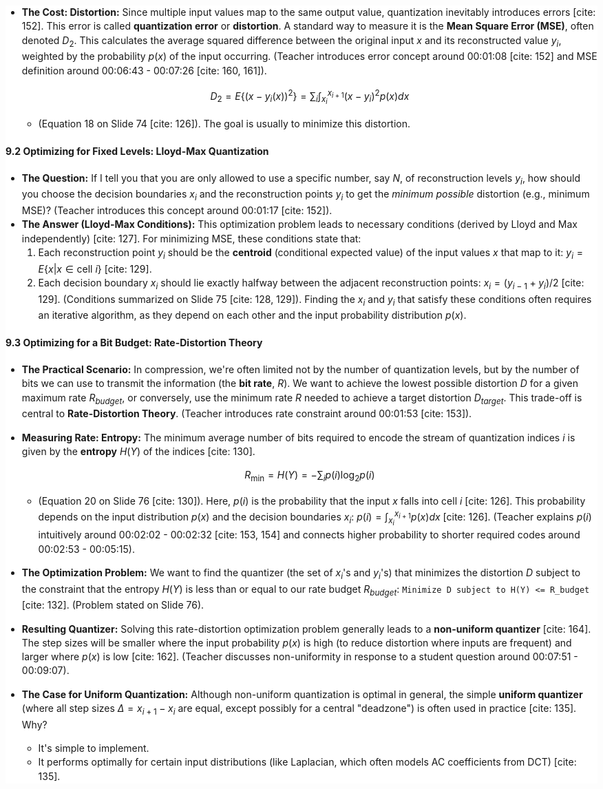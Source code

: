 * **The Cost: Distortion:** Since multiple input values map to the same output value, quantization inevitably introduces errors [cite: 152]. This error is called **quantization error** or **distortion**. A standard way to measure it is the **Mean Square Error (MSE)**, often denoted $D_2$. This calculates the average squared difference between the original input $x$ and its reconstructed value $y_i$, weighted by the probability $p(x)$ of the input occurring. (Teacher introduces error concept around 00:01:08  [cite: 152] and MSE definition around 00:06:43 - 00:07:26  [cite: 160, 161]).

    $$
    D_2 = E\{(x - y_i(x))^2\} = \sum_i \int_{x_i}^{x_{i+1}} (x - y_i)^2 p(x) dx
    $$

    * (Equation 18 on Slide 74  [cite: 126]). The goal is usually to minimize this distortion.

#### 9.2 Optimizing for Fixed Levels: Lloyd-Max Quantization

* **The Question:** If I tell you that you are only allowed to use a specific number, say $N$, of reconstruction levels $y_i$, how should you choose the decision boundaries $x_i$ and the reconstruction points $y_i$ to get the *minimum possible* distortion (e.g., minimum MSE)? (Teacher introduces this concept around 00:01:17  [cite: 152]).
* **The Answer (Lloyd-Max Conditions):** This optimization problem leads to necessary conditions (derived by Lloyd and Max independently) [cite: 127]. For minimizing MSE, these conditions state that:
    1.  Each reconstruction point $y_i$ should be the **centroid** (conditional expected value) of the input values $x$ that map to it: $y_i = E\{x | x \in \text{cell } i\}$ [cite: 129].
    2.  Each decision boundary $x_i$ should lie exactly halfway between the adjacent reconstruction points: $x_i = (y_{i-1} + y_i) / 2$ [cite: 129].
    (Conditions summarized on Slide 75  [cite: 128, 129]). Finding the $x_i$ and $y_i$ that satisfy these conditions often requires an iterative algorithm, as they depend on each other and the input probability distribution $p(x)$.

#### 9.3 Optimizing for a Bit Budget: Rate-Distortion Theory

* **The Practical Scenario:** In compression, we're often limited not by the number of quantization levels, but by the number of bits we can use to transmit the information (the **bit rate**, $R$). We want to achieve the lowest possible distortion $D$ for a given maximum rate $R_{budget}$, or conversely, use the minimum rate $R$ needed to achieve a target distortion $D_{target}$. This trade-off is central to **Rate-Distortion Theory**. (Teacher introduces rate constraint around 00:01:53  [cite: 153]).
* **Measuring Rate: Entropy:** The minimum average number of bits required to encode the stream of quantization indices $i$ is given by the **entropy** $H(Y)$ of the indices [cite: 130].

    $$
    R_{\text{min}} = H(Y) = -\sum_i p(i) \log_2 p(i)
    $$

    * (Equation 20 on Slide 76  [cite: 130]). Here, $p(i)$ is the probability that the input $x$ falls into cell $i$ [cite: 126]. This probability depends on the input distribution $p(x)$ and the decision boundaries $x_i$: $p(i) = \int_{x_i}^{x_{i+1}} p(x) dx$ [cite: 126]. (Teacher explains $p(i)$ intuitively around 00:02:02 - 00:02:32  [cite: 153, 154] and connects higher probability to shorter required codes around 00:02:53 - 00:05:15).
* **The Optimization Problem:** We want to find the quantizer (the set of $x_i$'s and $y_i$'s) that minimizes the distortion $D$ subject to the constraint that the entropy $H(Y)$ is less than or equal to our rate budget $R_{budget}$: `Minimize D subject to H(Y) <= R_budget` [cite: 132]. (Problem stated on Slide 76).
* **Resulting Quantizer:** Solving this rate-distortion optimization problem generally leads to a **non-uniform quantizer** [cite: 164]. The step sizes will be smaller where the input probability $p(x)$ is high (to reduce distortion where inputs are frequent) and larger where $p(x)$ is low [cite: 162]. (Teacher discusses non-uniformity in response to a student question around 00:07:51 - 00:09:07).
* **The Case for Uniform Quantization:** Although non-uniform quantization is optimal in general, the simple **uniform quantizer** (where all step sizes $\Delta = x_{i+1} - x_i$ are equal, except possibly for a central "deadzone") is often used in practice [cite: 135]. Why?
    * It's simple to implement.
    * It performs optimally for certain input distributions (like Laplacian, which often models AC coefficients from DCT) [cite: 135].